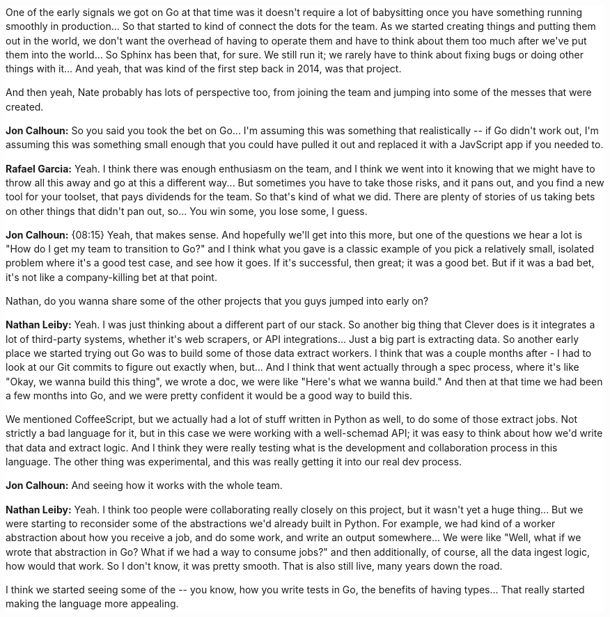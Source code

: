 One of the early signals we got on Go at that time was it doesn't require a lot of babysitting once you have something running smoothly in production... So that started to kind of connect the dots for the team. As we started creating things and putting them out in the world, we don't want the overhead of having to operate them and have to think about them too much after we've put them into the world... So Sphinx has been that, for sure. We still run it; we rarely have to think about fixing bugs or doing other things with it... And yeah, that was kind of the first step back in 2014, was that project.

And then yeah, Nate probably has lots of perspective too, from joining the team and jumping into some of the messes that were created.

**Jon Calhoun:** So you said you took the bet on Go... I'm assuming this was something that realistically -- if Go didn't work out, I'm assuming this was something small enough that you could have pulled it out and replaced it with a JavScript app if you needed to.

**Rafael Garcia:** Yeah. I think there was enough enthusiasm on the team, and I think we went into it knowing that we might have to throw all this away and go at this a different way... But sometimes you have to take those risks, and it pans out, and you find a new tool for your toolset, that pays dividends for the team. So that's kind of what we did. There are plenty of stories of us taking bets on other things that didn't pan out, so... You win some, you lose some, I guess.

**Jon Calhoun:** \{08:15\} Yeah, that makes sense. And hopefully we'll get into this more, but one of the questions we hear a lot is "How do I get my team to transition to Go?" and I think what you gave is a classic example of you pick a relatively small, isolated problem where it's a good test case, and see how it goes. If it's successful, then great; it was a good bet. But if it was a bad bet, it's not like a company-killing bet at that point.

Nathan, do you wanna share some of the other projects that you guys jumped into early on?

**Nathan Leiby:** Yeah. I was just thinking about a different part of our stack. So another big thing that Clever does is it integrates a lot of third-party systems, whether it's web scrapers, or API integrations... Just a big part is extracting data. So another early place we started trying out Go was to build some of those data extract workers. I think that was a couple months after - I had to look at our Git commits to figure out exactly when, but... And I think that went actually through a spec process, where it's like "Okay, we wanna build this thing", we wrote a doc, we were like "Here's what we wanna build." And then at that time we had been a few months into Go, and we were pretty confident it would be a good way to build this.

We mentioned CoffeeScript, but we actually had a lot of stuff written in Python as well, to do some of those extract jobs. Not strictly a bad language for it, but in this case we were working with a well-schemad API; it was easy to think about how we'd write that data and extract logic. And I think they were really testing what is the development and collaboration process in this language. The other thing was experimental, and this was really getting it into our real dev process.

**Jon Calhoun:** And seeing how it works with the whole team.

**Nathan Leiby:** Yeah. I think too people were collaborating really closely on this project, but it wasn't yet a huge thing... But we were starting to reconsider some of the abstractions we'd already built in Python. For example, we had kind of a worker abstraction about how you receive a job, and do some work, and write an output somewhere... We were like "Well, what if we wrote that abstraction in Go? What if we had a way to consume jobs?" and then additionally, of course, all the data ingest logic, how would that work. So I don't know, it was pretty smooth. That is also still live, many years down the road.

I think we started seeing some of the -- you know, how you write tests in Go, the benefits of having types... That really started making the language more appealing.
